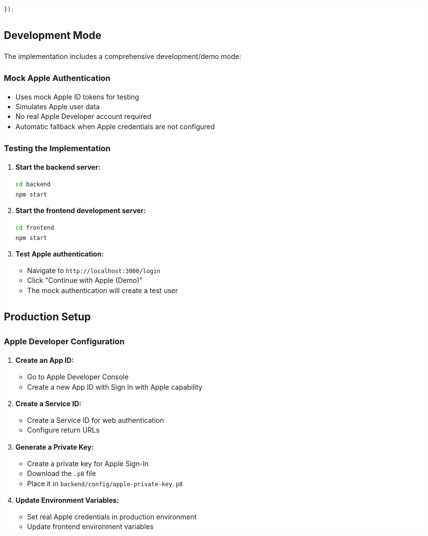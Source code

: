 ```javascript
});
```

## Development Mode

The implementation includes a comprehensive development/demo mode:

### Mock Apple Authentication
- Uses mock Apple ID tokens for testing
- Simulates Apple user data
- No real Apple Developer account required
- Automatic fallback when Apple credentials are not configured

### Testing the Implementation

1. **Start the backend server:**
   ```bash
   cd backend
   npm start
   ```

2. **Start the frontend development server:**
   ```bash
   cd frontend
   npm start
   ```

3. **Test Apple authentication:**
   - Navigate to `http://localhost:3000/login`
   - Click "Continue with Apple (Demo)"
   - The mock authentication will create a test user

## Production Setup

### Apple Developer Configuration

1. **Create an App ID:**
   - Go to Apple Developer Console
   - Create a new App ID with Sign In with Apple capability

2. **Create a Service ID:**
   - Create a Service ID for web authentication
   - Configure return URLs

3. **Generate a Private Key:**
   - Create a private key for Apple Sign-In
   - Download the `.p8` file
   - Place it in `backend/config/apple-private-key.p8`

4. **Update Environment Variables:**
   - Set real Apple credentials in production environment
   - Update frontend environment variables
